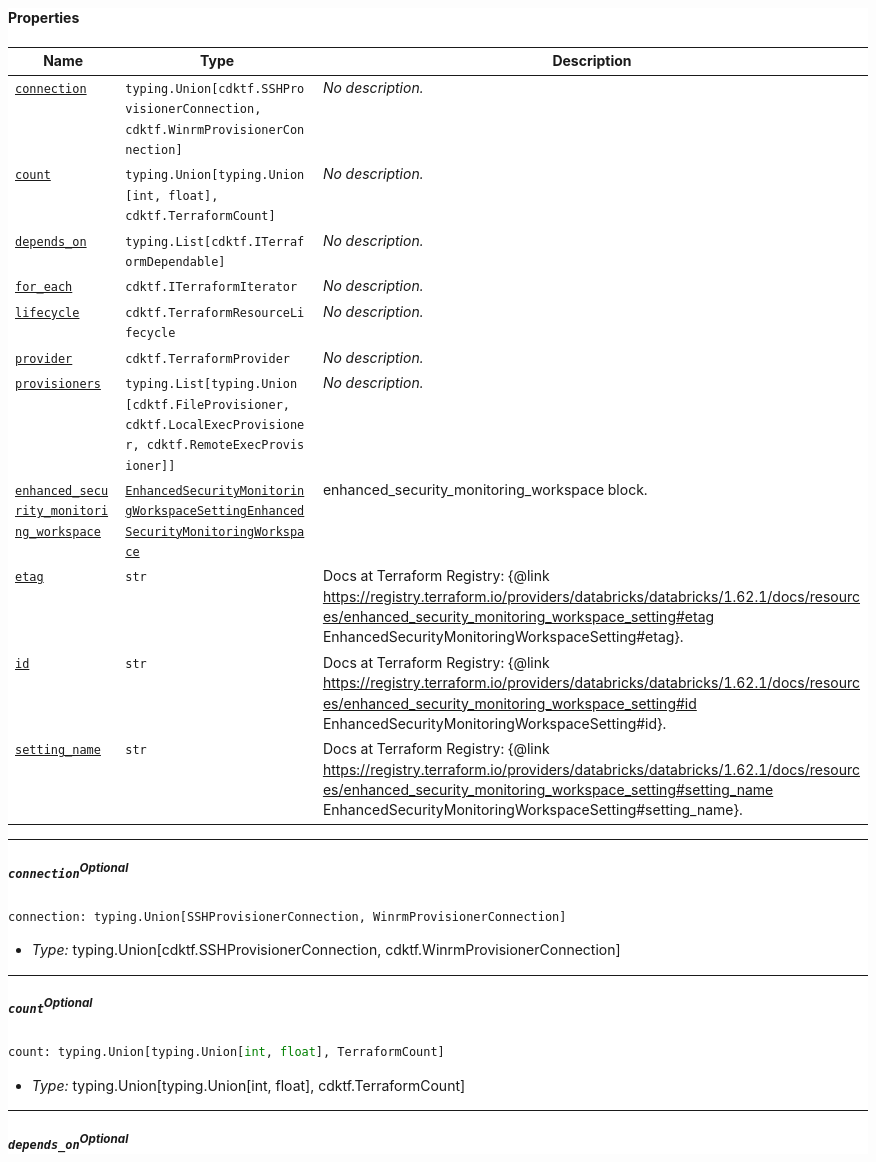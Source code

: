 #### Properties <a name="Properties" id="Properties"></a>

| **Name** | **Type** | **Description** |
| --- | --- | --- |
| <code><a href="#@cdktf/provider-databricks.enhancedSecurityMonitoringWorkspaceSetting.EnhancedSecurityMonitoringWorkspaceSettingConfig.property.connection">connection</a></code> | <code>typing.Union[cdktf.SSHProvisionerConnection, cdktf.WinrmProvisionerConnection]</code> | *No description.* |
| <code><a href="#@cdktf/provider-databricks.enhancedSecurityMonitoringWorkspaceSetting.EnhancedSecurityMonitoringWorkspaceSettingConfig.property.count">count</a></code> | <code>typing.Union[typing.Union[int, float], cdktf.TerraformCount]</code> | *No description.* |
| <code><a href="#@cdktf/provider-databricks.enhancedSecurityMonitoringWorkspaceSetting.EnhancedSecurityMonitoringWorkspaceSettingConfig.property.dependsOn">depends_on</a></code> | <code>typing.List[cdktf.ITerraformDependable]</code> | *No description.* |
| <code><a href="#@cdktf/provider-databricks.enhancedSecurityMonitoringWorkspaceSetting.EnhancedSecurityMonitoringWorkspaceSettingConfig.property.forEach">for_each</a></code> | <code>cdktf.ITerraformIterator</code> | *No description.* |
| <code><a href="#@cdktf/provider-databricks.enhancedSecurityMonitoringWorkspaceSetting.EnhancedSecurityMonitoringWorkspaceSettingConfig.property.lifecycle">lifecycle</a></code> | <code>cdktf.TerraformResourceLifecycle</code> | *No description.* |
| <code><a href="#@cdktf/provider-databricks.enhancedSecurityMonitoringWorkspaceSetting.EnhancedSecurityMonitoringWorkspaceSettingConfig.property.provider">provider</a></code> | <code>cdktf.TerraformProvider</code> | *No description.* |
| <code><a href="#@cdktf/provider-databricks.enhancedSecurityMonitoringWorkspaceSetting.EnhancedSecurityMonitoringWorkspaceSettingConfig.property.provisioners">provisioners</a></code> | <code>typing.List[typing.Union[cdktf.FileProvisioner, cdktf.LocalExecProvisioner, cdktf.RemoteExecProvisioner]]</code> | *No description.* |
| <code><a href="#@cdktf/provider-databricks.enhancedSecurityMonitoringWorkspaceSetting.EnhancedSecurityMonitoringWorkspaceSettingConfig.property.enhancedSecurityMonitoringWorkspace">enhanced_security_monitoring_workspace</a></code> | <code><a href="#@cdktf/provider-databricks.enhancedSecurityMonitoringWorkspaceSetting.EnhancedSecurityMonitoringWorkspaceSettingEnhancedSecurityMonitoringWorkspace">EnhancedSecurityMonitoringWorkspaceSettingEnhancedSecurityMonitoringWorkspace</a></code> | enhanced_security_monitoring_workspace block. |
| <code><a href="#@cdktf/provider-databricks.enhancedSecurityMonitoringWorkspaceSetting.EnhancedSecurityMonitoringWorkspaceSettingConfig.property.etag">etag</a></code> | <code>str</code> | Docs at Terraform Registry: {@link https://registry.terraform.io/providers/databricks/databricks/1.62.1/docs/resources/enhanced_security_monitoring_workspace_setting#etag EnhancedSecurityMonitoringWorkspaceSetting#etag}. |
| <code><a href="#@cdktf/provider-databricks.enhancedSecurityMonitoringWorkspaceSetting.EnhancedSecurityMonitoringWorkspaceSettingConfig.property.id">id</a></code> | <code>str</code> | Docs at Terraform Registry: {@link https://registry.terraform.io/providers/databricks/databricks/1.62.1/docs/resources/enhanced_security_monitoring_workspace_setting#id EnhancedSecurityMonitoringWorkspaceSetting#id}. |
| <code><a href="#@cdktf/provider-databricks.enhancedSecurityMonitoringWorkspaceSetting.EnhancedSecurityMonitoringWorkspaceSettingConfig.property.settingName">setting_name</a></code> | <code>str</code> | Docs at Terraform Registry: {@link https://registry.terraform.io/providers/databricks/databricks/1.62.1/docs/resources/enhanced_security_monitoring_workspace_setting#setting_name EnhancedSecurityMonitoringWorkspaceSetting#setting_name}. |

---

##### `connection`<sup>Optional</sup> <a name="connection" id="@cdktf/provider-databricks.enhancedSecurityMonitoringWorkspaceSetting.EnhancedSecurityMonitoringWorkspaceSettingConfig.property.connection"></a>

```python
connection: typing.Union[SSHProvisionerConnection, WinrmProvisionerConnection]
```

- *Type:* typing.Union[cdktf.SSHProvisionerConnection, cdktf.WinrmProvisionerConnection]

---

##### `count`<sup>Optional</sup> <a name="count" id="@cdktf/provider-databricks.enhancedSecurityMonitoringWorkspaceSetting.EnhancedSecurityMonitoringWorkspaceSettingConfig.property.count"></a>

```python
count: typing.Union[typing.Union[int, float], TerraformCount]
```

- *Type:* typing.Union[typing.Union[int, float], cdktf.TerraformCount]

---

##### `depends_on`<sup>Optional</sup> <a name="depends_on" id="@cdktf/provider-databricks.enhancedSecurityMonitoringWorkspaceSetting.EnhancedSecurityMonitoringWorkspaceSettingConfig.property.dependsOn"></a>
